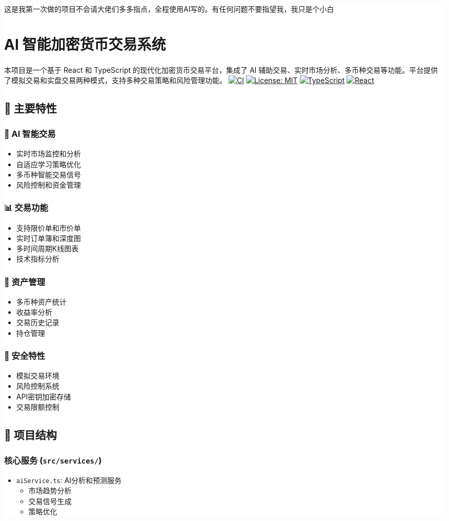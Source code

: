 这是我第一次做的项目不会请大佬们多多指点，全程使用AI写的。有任何问题不要指望我，我只是个小白

# AI 智能加密货币交易系统

本项目是一个基于 React 和 TypeScript 的现代化加密货币交易平台，集成了 AI 辅助交易、实时市场分析、多币种交易等功能。平台提供了模拟交易和实盘交易两种模式，支持多种交易策略和风险管理功能。
[![CI](https://github.com/wuxiaolong123121/trading-platform/actions/workflows/ci.yml/badge.svg)](https://github.com/wuxiaolong123121/trading-platform/actions/workflows/ci.yml)
[![License: MIT](https://img.shields.io/badge/License-MIT-yellow.svg)](https://opensource.org/licenses/MIT)
[![TypeScript](https://img.shields.io/badge/TypeScript-4.9.5-blue.svg)](https://www.typescriptlang.org/)
[![React](https://img.shields.io/badge/React-18.2.0-blue.svg)](https://reactjs.org/)


## 🌟 主要特性

### 🤖 AI 智能交易
- 实时市场监控和分析
- 自适应学习策略优化
- 多币种智能交易信号
- 风险控制和资金管理

### 📊 交易功能
- 支持限价单和市价单
- 实时订单簿和深度图
- 多时间周期K线图表
- 技术指标分析

### 💼 资产管理
- 多币种资产统计
- 收益率分析
- 交易历史记录
- 持仓管理

### 🔐 安全特性
- 模拟交易环境
- 风险控制系统
- API密钥加密存储
- 交易限额控制

## 📁 项目结构

### 核心服务 (`src/services/`)
- `aiService.ts`: AI分析和预测服务
  - 市场趋势分析
  - 交易信号生成
  - 策略优化
  